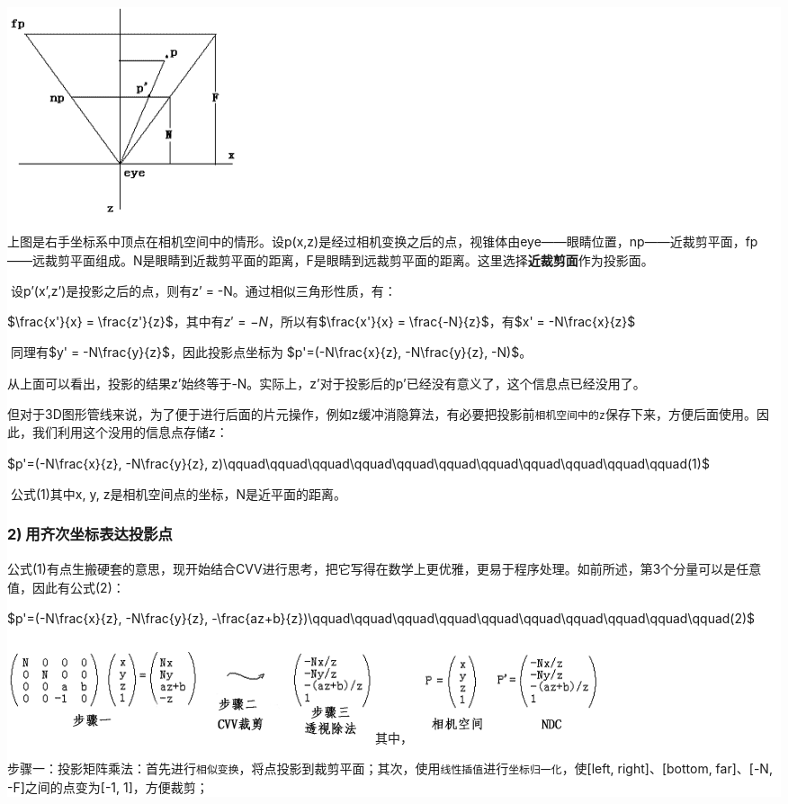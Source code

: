 <img src="./pic/cg_matrix_2.png" alt="cg_matrix_2" style="zoom:100%;" />

​	上图是右手坐标系中顶点在相机空间中的情形。设p(x,z)是经过相机变换之后的点，视锥体由eye——眼睛位置，np——近裁剪平面，fp——远裁剪平面组成。N是眼睛到近裁剪平面的距离，F是眼睛到远裁剪平面的距离。这里选择**近裁剪面**作为投影面。

​	设p’(x’,z’)是投影之后的点，则有z’ = -N。通过相似三角形性质，有：

$\frac{x'}{x} = \frac{z'}{z}$，其中有$z' = -N$，所以有$\frac{x'}{x} = \frac{-N}{z}$，有$x' = -N\frac{x}{z}$

​	同理有$y' = -N\frac{y}{z}$，因此投影点坐标为 $p'=(-N\frac{x}{z}, -N\frac{y}{z}, -N)$。

​	从上面可以看出，投影的结果z’始终等于-N。实际上，z’对于投影后的p’已经没有意义了，这个信息点已经没用了。

​	但对于3D图形管线来说，为了便于进行后面的片元操作，例如z缓冲消隐算法，有必要把投影前`相机空间中的z`保存下来，方便后面使用。因此，我们利用这个没用的信息点存储z：

$p'=(-N\frac{x}{z}, -N\frac{y}{z}, z)\qquad\qquad\qquad\qquad\qquad\qquad\qquad\qquad\qquad\qquad\qquad(1)$

​	公式(1)其中x, y, z是相机空间点的坐标，N是近平面的距离。

### 2) 用齐次坐标表达投影点

​	公式(1)有点生搬硬套的意思，现开始结合CVV进行思考，把它写得在数学上更优雅，更易于程序处理。如前所述，第3个分量可以是任意值，因此有公式(2)：

$p'=(-N\frac{x}{z}, -N\frac{y}{z}, -\frac{az+b}{z})\qquad\qquad\qquad\qquad\qquad\qquad\qquad\qquad\qquad\qquad(2)$

<img src="./pic/cg_matrix_3.png" alt="cg_matrix_3" style="zoom:100%;" />其中，<img src="./pic/cg_matrix_4.png" alt="cg_matrix_4" style="zoom:100%;" />

​	步骤一：投影矩阵乘法：首先进行`相似变换`，将点投影到裁剪平面；其次，使用`线性插值`进行`坐标归一化`，使[left, right]、[bottom, far]、[-N, -F]之间的点变为[-1, 1]，方便裁剪；
